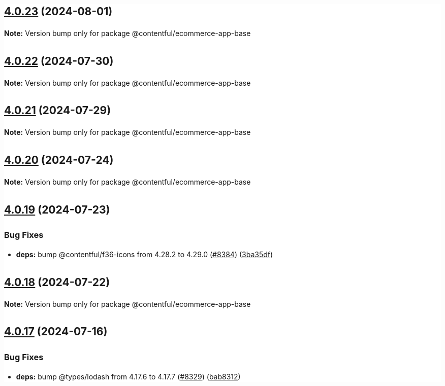 ## [4.0.23](https://github.com/contentful/apps/compare/@contentful/ecommerce-app-base@4.0.22...@contentful/ecommerce-app-base@4.0.23) (2024-08-01)

**Note:** Version bump only for package @contentful/ecommerce-app-base

## [4.0.22](https://github.com/contentful/apps/compare/@contentful/ecommerce-app-base@4.0.21...@contentful/ecommerce-app-base@4.0.22) (2024-07-30)

**Note:** Version bump only for package @contentful/ecommerce-app-base

## [4.0.21](https://github.com/contentful/apps/compare/@contentful/ecommerce-app-base@4.0.20...@contentful/ecommerce-app-base@4.0.21) (2024-07-29)

**Note:** Version bump only for package @contentful/ecommerce-app-base

## [4.0.20](https://github.com/contentful/apps/compare/@contentful/ecommerce-app-base@4.0.19...@contentful/ecommerce-app-base@4.0.20) (2024-07-24)

**Note:** Version bump only for package @contentful/ecommerce-app-base

## [4.0.19](https://github.com/contentful/apps/compare/@contentful/ecommerce-app-base@4.0.18...@contentful/ecommerce-app-base@4.0.19) (2024-07-23)

### Bug Fixes

- **deps:** bump @contentful/f36-icons from 4.28.2 to 4.29.0 ([#8384](https://github.com/contentful/apps/issues/8384)) ([3ba35df](https://github.com/contentful/apps/commit/3ba35df56683fe6ba2620e88e781e92dd8906c8b))

## [4.0.18](https://github.com/contentful/apps/compare/@contentful/ecommerce-app-base@4.0.17...@contentful/ecommerce-app-base@4.0.18) (2024-07-22)

**Note:** Version bump only for package @contentful/ecommerce-app-base

## [4.0.17](https://github.com/contentful/apps/compare/@contentful/ecommerce-app-base@4.0.16...@contentful/ecommerce-app-base@4.0.17) (2024-07-16)

### Bug Fixes

- **deps:** bump @types/lodash from 4.17.6 to 4.17.7 ([#8329](https://github.com/contentful/apps/issues/8329)) ([bab8312](https://github.com/contentful/apps/commit/bab83126167b259e8d1c7e19d889537ebd1f1b74))
